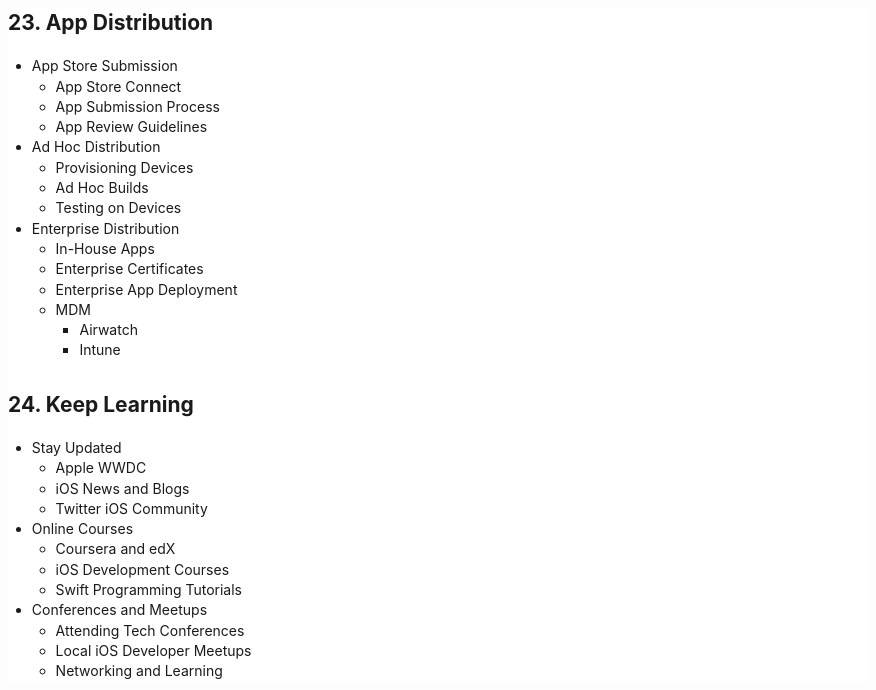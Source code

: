 ## 23. App Distribution
   - App Store Submission
     - App Store Connect
     - App Submission Process
     - App Review Guidelines
   - Ad Hoc Distribution
     - Provisioning Devices
     - Ad Hoc Builds
     - Testing on Devices
   - Enterprise Distribution
     - In-House Apps
     - Enterprise Certificates
     - Enterprise App Deployment
     - MDM
	     - Airwatch
	     - Intune

## 24. Keep Learning
   - Stay Updated
     - Apple WWDC
     - iOS News and Blogs
     - Twitter iOS Community
   - Online Courses
     - Coursera and edX
     - iOS Development Courses
     - Swift Programming Tutorials
   - Conferences and Meetups
     - Attending Tech Conferences
     - Local iOS Developer Meetups
     - Networking and Learning



